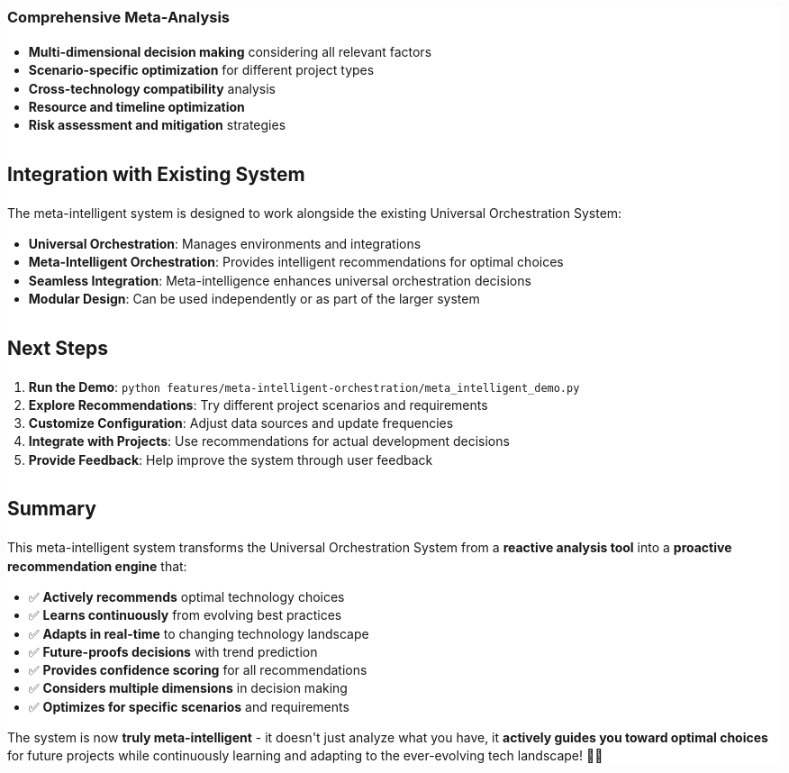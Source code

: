 ### **Comprehensive Meta-Analysis**
- **Multi-dimensional decision making** considering all relevant factors
- **Scenario-specific optimization** for different project types
- **Cross-technology compatibility** analysis
- **Resource and timeline optimization**
- **Risk assessment and mitigation** strategies

## Integration with Existing System

The meta-intelligent system is designed to work alongside the existing Universal Orchestration System:

- **Universal Orchestration**: Manages environments and integrations
- **Meta-Intelligent Orchestration**: Provides intelligent recommendations for optimal choices
- **Seamless Integration**: Meta-intelligence enhances universal orchestration decisions
- **Modular Design**: Can be used independently or as part of the larger system

## Next Steps

1. **Run the Demo**: `python features/meta-intelligent-orchestration/meta_intelligent_demo.py`
2. **Explore Recommendations**: Try different project scenarios and requirements
3. **Customize Configuration**: Adjust data sources and update frequencies
4. **Integrate with Projects**: Use recommendations for actual development decisions
5. **Provide Feedback**: Help improve the system through user feedback

## Summary

This meta-intelligent system transforms the Universal Orchestration System from a **reactive analysis tool** into a **proactive recommendation engine** that:

- ✅ **Actively recommends** optimal technology choices
- ✅ **Learns continuously** from evolving best practices
- ✅ **Adapts in real-time** to changing technology landscape
- ✅ **Future-proofs decisions** with trend prediction
- ✅ **Provides confidence scoring** for all recommendations
- ✅ **Considers multiple dimensions** in decision making
- ✅ **Optimizes for specific scenarios** and requirements

The system is now **truly meta-intelligent** - it doesn't just analyze what you have, it **actively guides you toward optimal choices** for future projects while continuously learning and adapting to the ever-evolving tech landscape! 🧠✨
